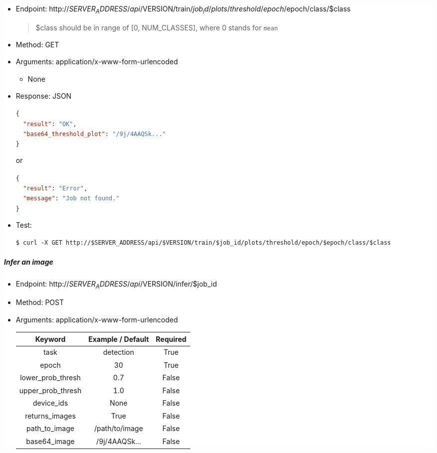 * Endpoint: http://$SERVER_ADDRESS/api/$VERSION/train/$job_id/plots/threshold/epoch/$epoch/class/$class

    > $class should be in range of \[0, NUM_CLASSES\], where 0 stands for `mean`

* Method: GET

* Arguments: application/x-www-form-urlencoded
        
    * None
    
* Response: JSON
    
    ```json
    {
      "result": "OK",
      "base64_threshold_plot": "/9j/4AAQSk..."
    }
    ```
    
    or 
    
    ```json
    {
      "result": "Error",
      "message": "Job not found."
    }
    ```
    
* Test:

    ```
    $ curl -X GET http://$SERVER_ADDRESS/api/$VERSION/train/$job_id/plots/threshold/epoch/$epoch/class/$class
    ```

##### Infer an image

* Endpoint: http://$SERVER_ADDRESS/api/$VERSION/infer/$job_id

* Method: POST

* Arguments: application/x-www-form-urlencoded
        
    | Keyword                        | Example / Default   | Required  |
    |:-----------------------------: |:-------------------:|:---------:|
    | task                           | detection           | True      |
    | epoch                          | 30                  | True      |
    | lower_prob_thresh              | 0.7                 | False     |
    | upper_prob_thresh              | 1.0                 | False     |
    | device_ids                     | None                | False     |
    | returns_images                 | True                | False     |
    | path_to_image                  | /path/to/image      | False     |
    | base64_image                   | /9j/4AAQSk...       | False     |
    